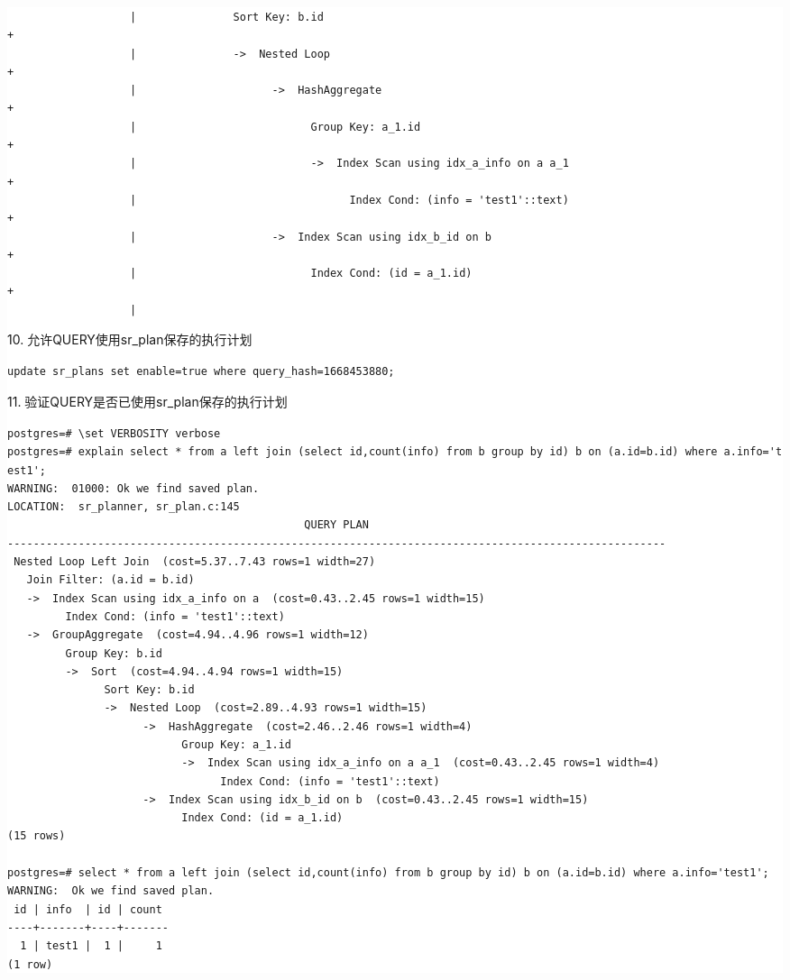 ```  
                   |               Sort Key: b.id                                                                               +  
                   |               ->  Nested Loop                                                                              +  
                   |                     ->  HashAggregate                                                                      +  
                   |                           Group Key: a_1.id                                                                +  
                   |                           ->  Index Scan using idx_a_info on a a_1                                         +  
                   |                                 Index Cond: (info = 'test1'::text)                                         +  
                   |                     ->  Index Scan using idx_b_id on b                                                     +  
                   |                           Index Cond: (id = a_1.id)                                                        +  
                   |  
```  
  
10\. 允许QUERY使用sr_plan保存的执行计划  
  
```  
update sr_plans set enable=true where query_hash=1668453880;  
```  
  
11\. 验证QUERY是否已使用sr_plan保存的执行计划  
  
```  
postgres=# \set VERBOSITY verbose  
postgres=# explain select * from a left join (select id,count(info) from b group by id) b on (a.id=b.id) where a.info='test1';  
WARNING:  01000: Ok we find saved plan.  
LOCATION:  sr_planner, sr_plan.c:145  
                                              QUERY PLAN                                                
------------------------------------------------------------------------------------------------------  
 Nested Loop Left Join  (cost=5.37..7.43 rows=1 width=27)  
   Join Filter: (a.id = b.id)  
   ->  Index Scan using idx_a_info on a  (cost=0.43..2.45 rows=1 width=15)  
         Index Cond: (info = 'test1'::text)  
   ->  GroupAggregate  (cost=4.94..4.96 rows=1 width=12)  
         Group Key: b.id  
         ->  Sort  (cost=4.94..4.94 rows=1 width=15)  
               Sort Key: b.id  
               ->  Nested Loop  (cost=2.89..4.93 rows=1 width=15)  
                     ->  HashAggregate  (cost=2.46..2.46 rows=1 width=4)  
                           Group Key: a_1.id  
                           ->  Index Scan using idx_a_info on a a_1  (cost=0.43..2.45 rows=1 width=4)  
                                 Index Cond: (info = 'test1'::text)  
                     ->  Index Scan using idx_b_id on b  (cost=0.43..2.45 rows=1 width=15)  
                           Index Cond: (id = a_1.id)  
(15 rows)  
  
postgres=# select * from a left join (select id,count(info) from b group by id) b on (a.id=b.id) where a.info='test1';  
WARNING:  Ok we find saved plan.  
 id | info  | id | count   
----+-------+----+-------  
  1 | test1 |  1 |     1  
(1 row)  
```  
  